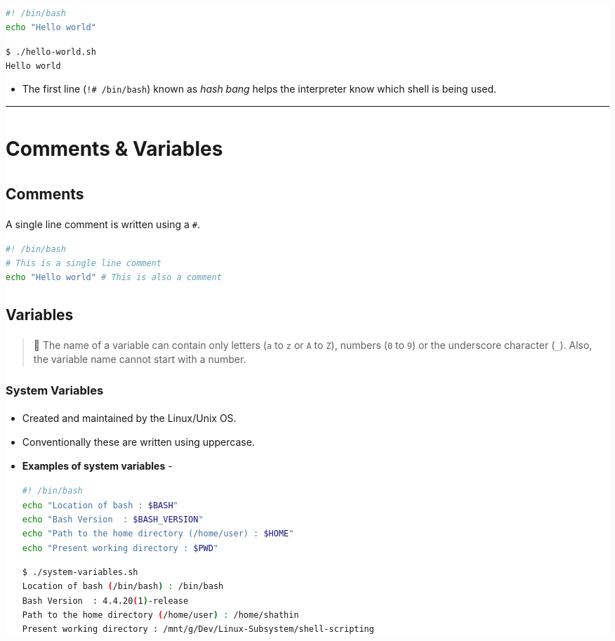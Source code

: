 ```bash
#! /bin/bash
echo "Hello world"

```

```bash
$ ./hello-world.sh
Hello world
```

- The first line (`!# /bin/bash`) known as *hash bang* helps the interpreter know which shell is being used.

-----

# Comments & Variables

## Comments

A single line comment is written using a `#`.

```bash
#! /bin/bash
# This is a single line comment
echo "Hello world" # This is also a comment

```

## Variables

> 📌 The name of a variable can contain only letters (`a` to `z` or `A` to `Z`), numbers (`0` to `9`) or the underscore character (`_`). Also, the variable name cannot start with a number.

### System Variables

- Created and maintained by the Linux/Unix OS.
- Conventionally these are written using uppercase.
- **Examples of system variables** -
    
    ```bash
    #! /bin/bash
    echo "Location of bash : $BASH"
    echo "Bash Version  : $BASH_VERSION"
    echo "Path to the home directory (/home/user) : $HOME"
    echo "Present working directory : $PWD"
    ```
    
    ```bash
    $ ./system-variables.sh 
    Location of bash (/bin/bash) : /bin/bash
    Bash Version  : 4.4.20(1)-release
    Path to the home directory (/home/user) : /home/shathin
    Present working directory : /mnt/g/Dev/Linux-Subsystem/shell-scripting
    ```
    